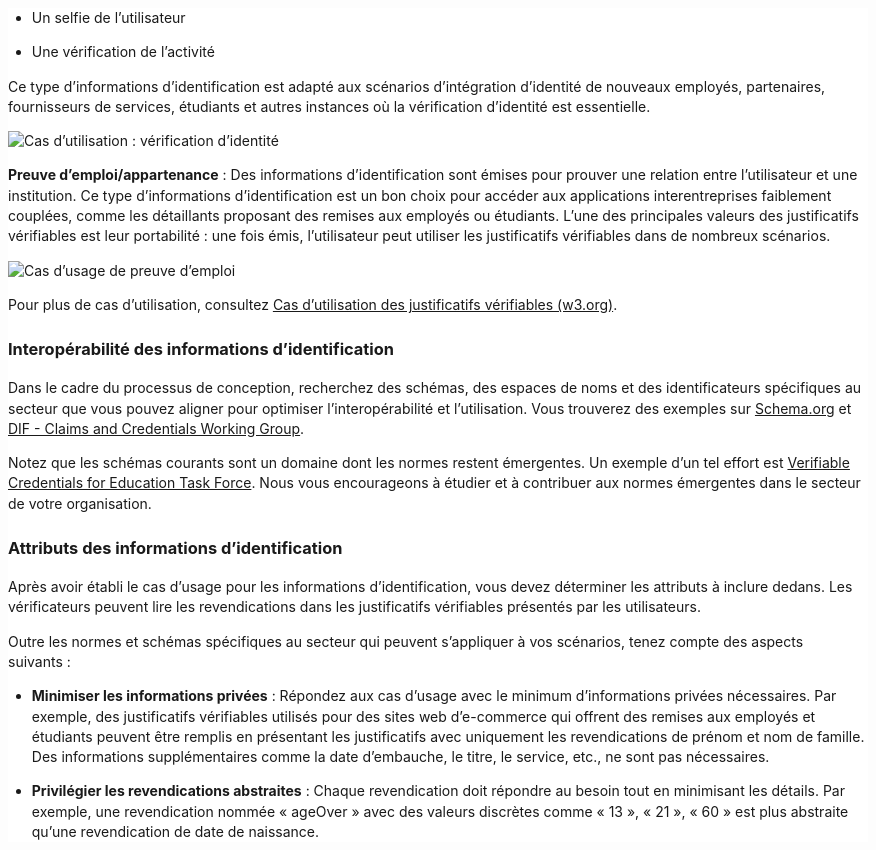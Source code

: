 * Un selfie de l’utilisateur 

* Une vérification de l’activité

Ce type d’informations d’identification est adapté aux scénarios d’intégration d’identité de nouveaux employés, partenaires, fournisseurs de services, étudiants et autres instances où la vérification d’identité est essentielle.

 

![Cas d’utilisation : vérification d’identité](media/plan-issuance-solution/plan-issuance-solution-identity-verification-use-cases.png)

**Preuve d’emploi/appartenance** : Des informations d’identification sont émises pour prouver une relation entre l’utilisateur et une institution. Ce type d’informations d’identification est un bon choix pour accéder aux applications interentreprises faiblement couplées, comme les détaillants proposant des remises aux employés ou étudiants. L’une des principales valeurs des justificatifs vérifiables est leur portabilité : une fois émis, l’utilisateur peut utiliser les justificatifs vérifiables dans de nombreux scénarios. 

![Cas d’usage de preuve d’emploi](media/plan-issuance-solution/plan-issuance-solution-employment-proof-use-cases.png)

Pour plus de cas d’utilisation, consultez [Cas d’utilisation des justificatifs vérifiables (w3.org)](https://www.w3.org/TR/vc-use-cases/).

### <a name="credential-interoperability"></a>Interopérabilité des informations d’identification

Dans le cadre du processus de conception, recherchez des schémas, des espaces de noms et des identificateurs spécifiques au secteur que vous pouvez aligner pour optimiser l’interopérabilité et l’utilisation. Vous trouverez des exemples sur [Schema.org](https://schema.org/) et [DIF - Claims and Credentials Working Group](https://identity.foundation/working-groups/claims-credentials.html).

Notez que les schémas courants sont un domaine dont les normes restent émergentes. Un exemple d’un tel effort est [Verifiable Credentials for Education Task Force](https://github.com/w3c-ccg/vc-ed). Nous vous encourageons à étudier et à contribuer aux normes émergentes dans le secteur de votre organisation.

### <a name="credential-attributes"></a>Attributs des informations d’identification 

Après avoir établi le cas d’usage pour les informations d’identification, vous devez déterminer les attributs à inclure dedans. Les vérificateurs peuvent lire les revendications dans les justificatifs vérifiables présentés par les utilisateurs.

Outre les normes et schémas spécifiques au secteur qui peuvent s’appliquer à vos scénarios, tenez compte des aspects suivants :

* **Minimiser les informations privées** : Répondez aux cas d’usage avec le minimum d’informations privées nécessaires. Par exemple, des justificatifs vérifiables utilisés pour des sites web d’e-commerce qui offrent des remises aux employés et étudiants peuvent être remplis en présentant les justificatifs avec uniquement les revendications de prénom et nom de famille. Des informations supplémentaires comme la date d’embauche, le titre, le service, etc., ne sont pas nécessaires.

* **Privilégier les revendications abstraites** : Chaque revendication doit répondre au besoin tout en minimisant les détails. Par exemple, une revendication nommée « ageOver » avec des valeurs discrètes comme « 13 », « 21 », « 60 » est plus abstraite qu’une revendication de date de naissance.
